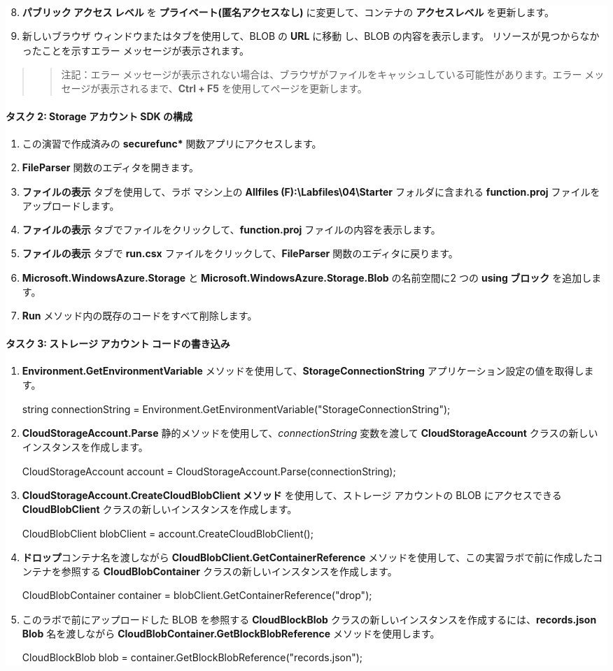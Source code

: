 8.  **パブリック アクセス レベル** を **プライベート(匿名アクセスなし)** に変更して、コンテナの **アクセスレベル** を更新します。

9.  新しいブラウザ ウィンドウまたはタブを使用して、BLOB の **URL** に移動 し、BLOB の内容を表示します。 リソースが見つからなかったことを示すエラー メッセージが表示されます。

> > 注記：エラー メッセージが表示されない場合は、ブラウザがファイルをキャッシュしている可能性があります。エラー メッセージが表示されるまで、**Ctrl + F5** を使用してページを更新します。 

#### タスク 2: Storage アカウント SDK の構成

1.  この演習で作成済みの **securefunc\*** 関数アプリにアクセスします。

2.  **FileParser** 関数のエディタを開きます。

3.  **ファイルの表示** タブを使用して、ラボ マシン上の **Allfiles (F):\\Labfiles\\04\\Starter** フォルダに含まれる **function.proj** ファイルをアップロードします。 

4.  **ファイルの表示** タブでファイルをクリックして、**function.proj** ファイルの内容を表示します。   

5.  **ファイルの表示** タブで **run.csx** ファイルをクリックして、**FileParser** 関数のエディタに戻ります。     

6.  **Microsoft.WindowsAzure.Storage** と **Microsoft.WindowsAzure.Storage.Blob** の名前空間に2 つの **using ブロック** を追加します。

7.  **Run** メソッド内の既存のコードをすべて削除します。

#### タスク 3: ストレージ アカウント コードの書き込み

1.  **Environment.GetEnvironmentVariable** メソッドを使用して、**StorageConnectionString** アプリケーション設定の値を取得します。



    string connectionString = Environment.GetEnvironmentVariable("StorageConnectionString");

2.  **CloudStorageAccount.Parse** 静的メソッドを使用して、*connectionString* 変数を渡して **CloudStorageAccount** クラスの新しいインスタンスを作成します。



    CloudStorageAccount account = CloudStorageAccount.Parse(connectionString);

3.  **CloudStorageAccount.CreateCloudBlobClient メソッド** を使用して、ストレージ アカウントの  BLOB にアクセスできる **CloudBlobClient** クラスの新しいインスタンスを作成します。



    CloudBlobClient blobClient = account.CreateCloudBlobClient();

4.  **ドロップ**コンテナ名を渡しながら **CloudBlobClient.GetContainerReference** メソッドを使用して、この実習ラボで前に作成したコンテナを参照する **CloudBlobContainer** クラスの新しいインスタンスを作成します。



    CloudBlobContainer container = blobClient.GetContainerReference("drop");

5.  このラボで前にアップロードした BLOB を参照する **CloudBlockBlob** クラスの新しいインスタンスを作成するには、**records.json Blob** 名を渡しながら **CloudBlobContainer.GetBlockBlobReference** メソッドを使用します。



    CloudBlockBlob blob = container.GetBlockBlobReference("records.json");

#### 
